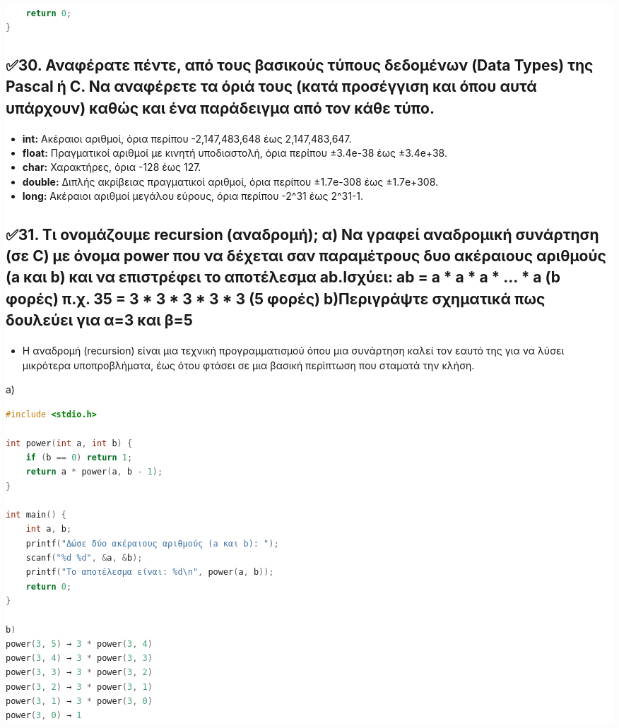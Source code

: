 ```c
    return 0;
}
```

## ✅30. Αναφέρατε πέντε, από τους βασικούς τύπους δεδομένων (Data Types) της Pascal ή C. Να αναφέρετε τα όριά τους (κατά προσέγγιση και όπου αυτά υπάρχουν) καθώς και ένα παράδειγμα από τον κάθε τύπο.

- **int:** Ακέραιοι αριθμοί, όρια περίπου -2,147,483,648 έως 2,147,483,647.
- **float:** Πραγματικοί αριθμοί με κινητή υποδιαστολή, όρια περίπου ±3.4e-38 έως ±3.4e+38.
- **char:** Χαρακτήρες, όρια -128 έως 127.
- **double:** Διπλής ακρίβειας πραγματικοί αριθμοί, όρια περίπου ±1.7e-308 έως ±1.7e+308.
- **long:** Ακέραιοι αριθμοί μεγάλου εύρους, όρια περίπου -2^31 έως 2^31-1.

## ✅31. Τι ονομάζουμε recursion (αναδρομή); α) Να γραφεί αναδρομική συνάρτηση (σε C) με όνομα power που να δέχεται σαν παραμέτρους δυο ακέραιους αριθμούς (a και b) και να επιστρέφει το αποτέλεσμα ab.Ισχύει: ab = a * a * a * … * a (b φορές) π.χ. 35 = 3 * 3 * 3 * 3 * 3 (5 φορές) b)Περιγράψτε σχηματικά πως δουλεύει για α=3 και β=5

- Η αναδρομή (recursion) είναι μια τεχνική προγραμματισμού όπου μια συνάρτηση καλεί τον εαυτό της για να λύσει μικρότερα υποπροβλήματα, 
έως ότου φτάσει σε μια βασική περίπτωση που σταματά την κλήση.

a)
```c
#include <stdio.h>

int power(int a, int b) {
    if (b == 0) return 1;
    return a * power(a, b - 1);
}

int main() {
    int a, b;
    printf("Δώσε δύο ακέραιους αριθμούς (a και b): ");
    scanf("%d %d", &a, &b);
    printf("Το αποτέλεσμα είναι: %d\n", power(a, b));
    return 0;
}

b) 
power(3, 5) → 3 * power(3, 4)
power(3, 4) → 3 * power(3, 3)
power(3, 3) → 3 * power(3, 2)
power(3, 2) → 3 * power(3, 1)
power(3, 1) → 3 * power(3, 0)
power(3, 0) → 1
```
